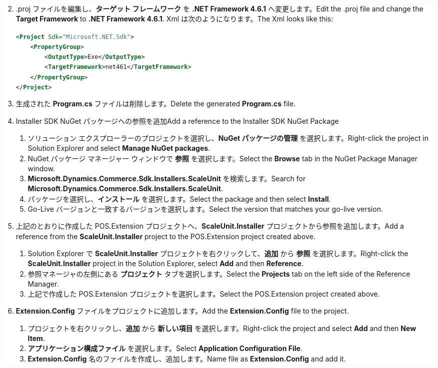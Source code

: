 2. <span data-ttu-id="b1569-124">.proj ファイルを編集し、**ターゲット フレームワーク** を **.NET Framework 4.6.1** へ変更します。</span><span class="sxs-lookup"><span data-stu-id="b1569-124">Edit the .proj file and change the **Target Framework** to **.NET Framework 4.6.1**.</span></span> <span data-ttu-id="b1569-125">Xml は次のようになります。</span><span class="sxs-lookup"><span data-stu-id="b1569-125">The Xml looks like this:</span></span>

    ```xml
    <Project Sdk="Microsoft.NET.Sdk">
        <PropertyGroup>
            <OutputType>Exe</OutputType>
            <TargetFramework>net461</TargetFramework>
        </PropertyGroup>
    </Project>
    ```

3. <span data-ttu-id="b1569-126">生成された **Program.cs** ファイルは削除します。</span><span class="sxs-lookup"><span data-stu-id="b1569-126">Delete the generated **Program.cs** file.</span></span>

4. <span data-ttu-id="b1569-127">Installer SDK NuGet パッケージへの参照を追加</span><span class="sxs-lookup"><span data-stu-id="b1569-127">Add a reference to the Installer SDK NuGet Package</span></span>

    1. <span data-ttu-id="b1569-128">ソリューション エクスプローラーのプロジェクトを選択し、**NuGet パッケージの管理** を選択します。</span><span class="sxs-lookup"><span data-stu-id="b1569-128">Right-click the project in Solution Explorer and select **Manage NuGet packages**.</span></span>
    2. <span data-ttu-id="b1569-129">NuGet パッケージ マネージャー ウィンドウで **参照** を選択します。</span><span class="sxs-lookup"><span data-stu-id="b1569-129">Select the **Browse** tab in the NuGet Package Manager window.</span></span>
    3. <span data-ttu-id="b1569-130">**Microsoft.Dynamics.Commerce.Sdk.Installers.ScaleUnit** を検索します。</span><span class="sxs-lookup"><span data-stu-id="b1569-130">Search for **Microsoft.Dynamics.Commerce.Sdk.Installers.ScaleUnit**.</span></span>
    4. <span data-ttu-id="b1569-131">パッケージを選択し、**インストール** を選択します。</span><span class="sxs-lookup"><span data-stu-id="b1569-131">Select the package and then select **Install**.</span></span>
    5. <span data-ttu-id="b1569-132">Go-Live バージョンと一致するバージョンを選択します。</span><span class="sxs-lookup"><span data-stu-id="b1569-132">Select the version that matches your go-live version.</span></span>

5. <span data-ttu-id="b1569-133">上記のとおりに作成した POS.Extension プロジェクトへ、**ScaleUnit.Installer** プロジェクトから参照を追加します。</span><span class="sxs-lookup"><span data-stu-id="b1569-133">Add a reference from the **ScaleUnit.Installer** project to the POS.Extension project created above.</span></span>

    1. <span data-ttu-id="b1569-134">Solution Explorer で **ScaleUnit.Installer** プロジェクトを右クリックして、**追加** から **参照** を選択します。</span><span class="sxs-lookup"><span data-stu-id="b1569-134">Right-click the **ScaleUnit.Installer** project in the Solution Explorer, select **Add** and then **Reference**.</span></span>
    2. <span data-ttu-id="b1569-135">参照マネージャの左側にある **プロジェクト** タブを選択します。</span><span class="sxs-lookup"><span data-stu-id="b1569-135">Select the **Projects** tab on the left side of the Reference Manager.</span></span>
    3. <span data-ttu-id="b1569-136">上記で作成した POS.Extension プロジェクトを選択します。</span><span class="sxs-lookup"><span data-stu-id="b1569-136">Select the POS.Extension project created above.</span></span>

6. <span data-ttu-id="b1569-137">**Extension.Config** ファイルをプロジェクトに追加します。</span><span class="sxs-lookup"><span data-stu-id="b1569-137">Add the **Extension.Config** file to the project.</span></span>

    1. <span data-ttu-id="b1569-138">プロジェクトを右クリックし、**追加** から **新しい項目** を選択します。</span><span class="sxs-lookup"><span data-stu-id="b1569-138">Right-click the project and select **Add** and then **New Item**.</span></span>
    2. <span data-ttu-id="b1569-139">**アプリケーション構成ファイル** を選択します。</span><span class="sxs-lookup"><span data-stu-id="b1569-139">Select **Application Configuration File**.</span></span>
    3. <span data-ttu-id="b1569-140">**Extension.Config** 名のファイルを作成し、追加します。</span><span class="sxs-lookup"><span data-stu-id="b1569-140">Name file as **Extension.Config** and add it.</span></span>
